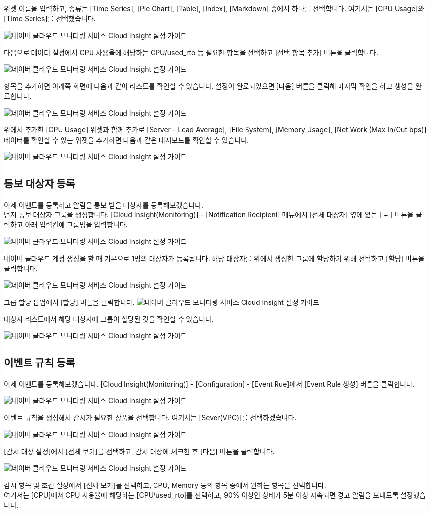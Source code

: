 위젯 이름을 입력하고, 종류는 [Time Series], [Pie Chart], [Table], [Index], [Markdown] 중에서 하나를 선택합니다.  여기서는 [CPU Usage]와 [Time Series]를 선택했습니다.

<img src="../../images/ncp_management_cloud_insight_guide_11.jpg" alt="네이버 클라우드 모니터링 서비스 Cloud Insight 설정 가이드" style="width:770px;align:center">

다음으로 데이터 설정에서 CPU 사용율에 해당하는 CPU/used_rto 등 필요한 항목을 선택하고 [선택 항목 추가] 버튼을 클릭합니다.

<img src="../../images/ncp_management_cloud_insight_guide_12.jpg" alt="네이버 클라우드 모니터링 서비스 Cloud Insight 설정 가이드" style="width:770px;align:center">

항목을 추가하면 아래쪽 화면에 다음과 같이 리스트를 확인할 수 있습니다. 설정이 완료되었으면 [다음] 버튼을 클릭해 마지막 확인을 하고 생성을 완료합니다.

<img src="../../images/ncp_management_cloud_insight_guide_13.jpg" alt="네이버 클라우드 모니터링 서비스 Cloud Insight 설정 가이드" style="width:770px;align:center">

위에서 추가한 [CPU Usage] 위젯과 함께 추가로 [Server - Load Average], [File System], [Memory Usage], [Net Work (Max In/Out bps)] 데이터를 확인할 수 있는 위젯을 추가하면 다음과 같은 대시보드를 확인할 수 있습니다.

<img src="../../images/ncp_management_cloud_insight_guide_14.jpg" alt="네이버 클라우드 모니터링 서비스 Cloud Insight 설정 가이드" style="width:770px;align:center">

## 통보 대상자 등록
이제 이벤트를 등록하고 알람을 통보 받을 대상자를 등록해보겠습니다.  
먼저 통보 대상자 그룹을 생성합니다.  [Cloud Insight(Monitoring)] - [Notification Recipient] 메뉴에서 [전체 대상자] 옆에 있는 [ + ] 버튼을 클릭하고 아래 입력칸에 그룹명을 입력합니다.

<img src="../../images/ncp_management_cloud_insight_guide_15.jpg" alt="네이버 클라우드 모니터링 서비스 Cloud Insight 설정 가이드" style="width:770px;align:center">

네이버 클라우드 계정 생성을 할 때 기본으로 1명의 대상자가 등록됩니다. 해당 대상자를 위에서 생성한 그룹에 할당하기 위해 선택하고 [할당] 버튼을 클릭합니다.

<img src="../../images/ncp_management_cloud_insight_guide_20.jpg" alt="네이버 클라우드 모니터링 서비스 Cloud Insight 설정 가이드" style="width:770px;align:center">

그룹 할당 팝업에서 [할당] 버튼을 클릭합니다.
<img src="../../images/ncp_management_cloud_insight_guide_21.jpg" alt="네이버 클라우드 모니터링 서비스 Cloud Insight 설정 가이드" style="width:500px;align:center">

대상자 리스트에서 해당 대상자에 그룹이 할당된 것을 확인할 수 있습니다.

<img src="../../images/ncp_management_cloud_insight_guide_22.jpg" alt="네이버 클라우드 모니터링 서비스 Cloud Insight 설정 가이드" style="width:770px;align:center">

## 이벤트 규칙 등록
이제 이벤트를 등록해보겠습니다. [Cloud Insight(Monitoring)] - [Configuration] - [Event Rue]에서 [Event Rule 생성] 버튼을 클릭합니다.

<img src="../../images/ncp_management_cloud_insight_guide_16.jpg" alt="네이버 클라우드 모니터링 서비스 Cloud Insight 설정 가이드" style="width:770px;align:center">

이벤트 규칙을 생성해서 감시가 필요한 상품을 선택합니다. 여기서는 [Sever(VPC)]를 선택하겠습니다.

<img src="../../images/ncp_management_cloud_insight_guide_17.jpg" alt="네이버 클라우드 모니터링 서비스 Cloud Insight 설정 가이드" style="width:770px;align:center">

[감시 대상 설정]에서 [전체 보기]를 선택하고, 감시 대상에 체크한 후 [다음] 버튼을 클릭합니다.

<img src="../../images/ncp_management_cloud_insight_guide_18.jpg" alt="네이버 클라우드 모니터링 서비스 Cloud Insight 설정 가이드" style="width:770px;align:center">

감시 항목 및 조건 설정에서 [전체 보기]를 선택하고, CPU, Memory 등의 항목 중에서 원하는 항목을 선택합니다.  
여기서는 [CPU]에서 CPU 사용율에 해당하는 [CPU/used_rto]를 선택하고, 90% 이상인 상태가 5분 이상 지속되면 경고 알림을 보내도록 설정했습니다. 
